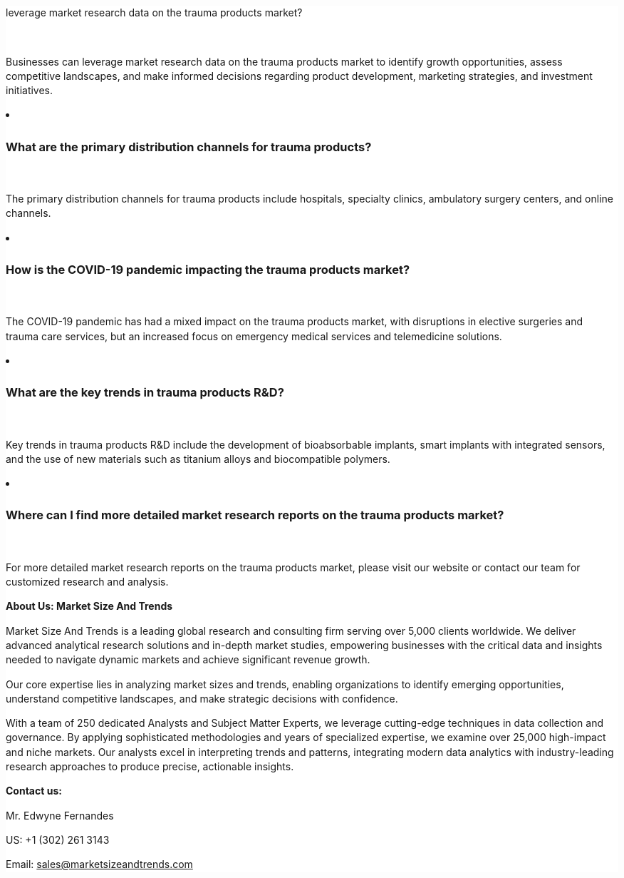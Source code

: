 leverage market research data on the trauma products market?</h3>    <p>&nbsp;</p><p>Businesses can leverage market research data on the trauma products market to identify growth opportunities, assess competitive landscapes, and make informed decisions regarding product development, marketing strategies, and investment initiatives.</p>  </li>  <li>    <h3>What are the primary distribution channels for trauma products?</h3>    <p>&nbsp;</p><p>The primary distribution channels for trauma products include hospitals, specialty clinics, ambulatory surgery centers, and online channels.</p>  </li>  <li>    <h3>How is the COVID-19 pandemic impacting the trauma products market?</h3>    <p>&nbsp;</p><p>The COVID-19 pandemic has had a mixed impact on the trauma products market, with disruptions in elective surgeries and trauma care services, but an increased focus on emergency medical services and telemedicine solutions.</p>  </li>  <li>    <h3>What are the key trends in trauma products R&D?</h3>    <p>&nbsp;</p><p>Key trends in trauma products R&D include the development of bioabsorbable implants, smart implants with integrated sensors, and the use of new materials such as titanium alloys and biocompatible polymers.</p>  </li>  <li>    <h3>Where can I find more detailed market research reports on the trauma products market?</h3>    <p>&nbsp;</p><p>For more detailed market research reports on the trauma products market, please visit our website or contact our team for customized research and analysis.</p>  </li></ol></body></html></p><p><strong>About Us:&nbsp;Market Size And Trends</strong></p><p>Market Size And Trends&nbsp;is a leading global research and consulting firm serving over 5,000 clients worldwide. We deliver advanced analytical research solutions and in-depth market studies, empowering businesses with the critical data and insights needed to navigate dynamic markets and achieve significant revenue growth.</p><p>Our core expertise lies in analyzing market sizes and trends, enabling organizations to identify emerging opportunities, understand competitive landscapes, and make strategic decisions with confidence.</p><p>With a team of 250 dedicated Analysts and Subject Matter Experts, we leverage cutting-edge techniques in data collection and governance. By applying sophisticated methodologies and years of specialized expertise, we examine over 25,000 high-impact and niche markets. Our analysts excel in interpreting trends and patterns, integrating modern data analytics with industry-leading research approaches to produce precise, actionable insights.</p><p><strong>Contact us:</strong></p><p>Mr. Edwyne Fernandes</p><p>US: +1 (302) 261 3143</p><p>Email: <a href="mailto:sales@marketsizeandtrends.com">sales@marketsizeandtrends.com</a>&nbsp;</p>
